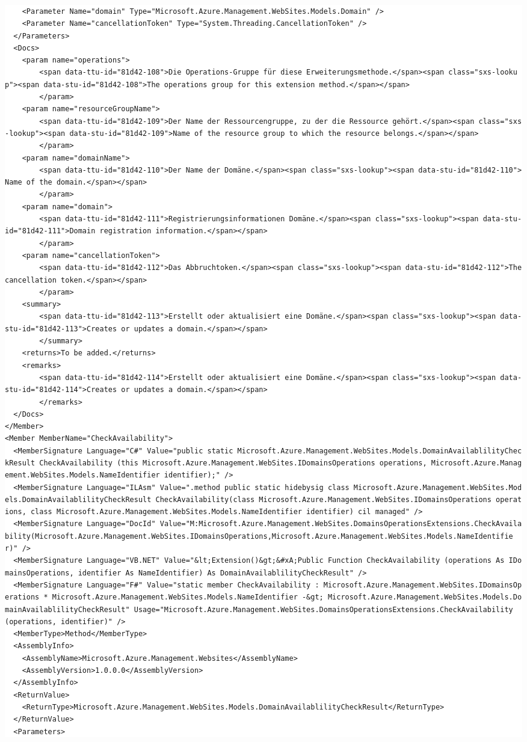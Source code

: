         <Parameter Name="domain" Type="Microsoft.Azure.Management.WebSites.Models.Domain" />
        <Parameter Name="cancellationToken" Type="System.Threading.CancellationToken" />
      </Parameters>
      <Docs>
        <param name="operations">
            <span data-ttu-id="81d42-108">Die Operations-Gruppe für diese Erweiterungsmethode.</span><span class="sxs-lookup"><span data-stu-id="81d42-108">The operations group for this extension method.</span></span>
            </param>
        <param name="resourceGroupName">
            <span data-ttu-id="81d42-109">Der Name der Ressourcengruppe, zu der die Ressource gehört.</span><span class="sxs-lookup"><span data-stu-id="81d42-109">Name of the resource group to which the resource belongs.</span></span>
            </param>
        <param name="domainName">
            <span data-ttu-id="81d42-110">Der Name der Domäne.</span><span class="sxs-lookup"><span data-stu-id="81d42-110">Name of the domain.</span></span>
            </param>
        <param name="domain">
            <span data-ttu-id="81d42-111">Registrierungsinformationen Domäne.</span><span class="sxs-lookup"><span data-stu-id="81d42-111">Domain registration information.</span></span>
            </param>
        <param name="cancellationToken">
            <span data-ttu-id="81d42-112">Das Abbruchtoken.</span><span class="sxs-lookup"><span data-stu-id="81d42-112">The cancellation token.</span></span>
            </param>
        <summary>
            <span data-ttu-id="81d42-113">Erstellt oder aktualisiert eine Domäne.</span><span class="sxs-lookup"><span data-stu-id="81d42-113">Creates or updates a domain.</span></span>
            </summary>
        <returns>To be added.</returns>
        <remarks>
            <span data-ttu-id="81d42-114">Erstellt oder aktualisiert eine Domäne.</span><span class="sxs-lookup"><span data-stu-id="81d42-114">Creates or updates a domain.</span></span>
            </remarks>
      </Docs>
    </Member>
    <Member MemberName="CheckAvailability">
      <MemberSignature Language="C#" Value="public static Microsoft.Azure.Management.WebSites.Models.DomainAvailablilityCheckResult CheckAvailability (this Microsoft.Azure.Management.WebSites.IDomainsOperations operations, Microsoft.Azure.Management.WebSites.Models.NameIdentifier identifier);" />
      <MemberSignature Language="ILAsm" Value=".method public static hidebysig class Microsoft.Azure.Management.WebSites.Models.DomainAvailablilityCheckResult CheckAvailability(class Microsoft.Azure.Management.WebSites.IDomainsOperations operations, class Microsoft.Azure.Management.WebSites.Models.NameIdentifier identifier) cil managed" />
      <MemberSignature Language="DocId" Value="M:Microsoft.Azure.Management.WebSites.DomainsOperationsExtensions.CheckAvailability(Microsoft.Azure.Management.WebSites.IDomainsOperations,Microsoft.Azure.Management.WebSites.Models.NameIdentifier)" />
      <MemberSignature Language="VB.NET" Value="&lt;Extension()&gt;&#xA;Public Function CheckAvailability (operations As IDomainsOperations, identifier As NameIdentifier) As DomainAvailablilityCheckResult" />
      <MemberSignature Language="F#" Value="static member CheckAvailability : Microsoft.Azure.Management.WebSites.IDomainsOperations * Microsoft.Azure.Management.WebSites.Models.NameIdentifier -&gt; Microsoft.Azure.Management.WebSites.Models.DomainAvailablilityCheckResult" Usage="Microsoft.Azure.Management.WebSites.DomainsOperationsExtensions.CheckAvailability (operations, identifier)" />
      <MemberType>Method</MemberType>
      <AssemblyInfo>
        <AssemblyName>Microsoft.Azure.Management.Websites</AssemblyName>
        <AssemblyVersion>1.0.0.0</AssemblyVersion>
      </AssemblyInfo>
      <ReturnValue>
        <ReturnType>Microsoft.Azure.Management.WebSites.Models.DomainAvailablilityCheckResult</ReturnType>
      </ReturnValue>
      <Parameters>